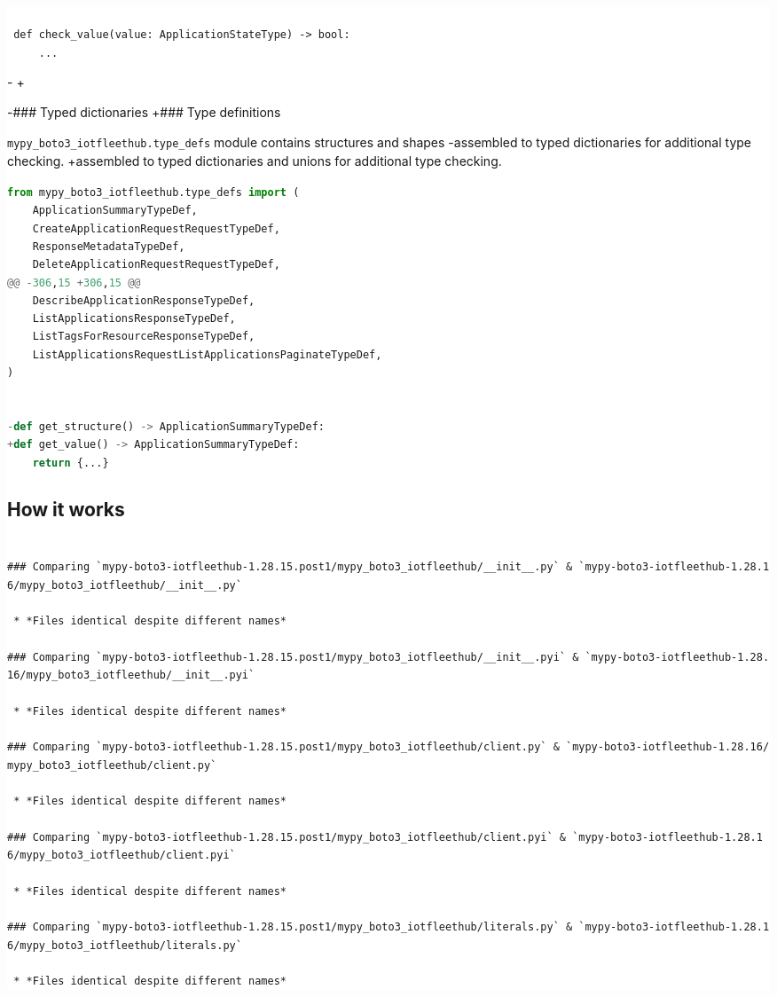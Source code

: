 ```
 
 def check_value(value: ApplicationStateType) -> bool:
     ...
 ```
 
-<a id="typed-dictionaries"></a>
+<a id="type-definitions"></a>
 
-### Typed dictionaries
+### Type definitions
 
 `mypy_boto3_iotfleethub.type_defs` module contains structures and shapes
-assembled to typed dictionaries for additional type checking.
+assembled to typed dictionaries and unions for additional type checking.
 
 ```python
 from mypy_boto3_iotfleethub.type_defs import (
     ApplicationSummaryTypeDef,
     CreateApplicationRequestRequestTypeDef,
     ResponseMetadataTypeDef,
     DeleteApplicationRequestRequestTypeDef,
@@ -306,15 +306,15 @@
     DescribeApplicationResponseTypeDef,
     ListApplicationsResponseTypeDef,
     ListTagsForResourceResponseTypeDef,
     ListApplicationsRequestListApplicationsPaginateTypeDef,
 )
 
 
-def get_structure() -> ApplicationSummaryTypeDef:
+def get_value() -> ApplicationSummaryTypeDef:
     return {...}
 ```
 
 <a id="how-it-works"></a>
 
 ## How it works
```

### Comparing `mypy-boto3-iotfleethub-1.28.15.post1/mypy_boto3_iotfleethub/__init__.py` & `mypy-boto3-iotfleethub-1.28.16/mypy_boto3_iotfleethub/__init__.py`

 * *Files identical despite different names*

### Comparing `mypy-boto3-iotfleethub-1.28.15.post1/mypy_boto3_iotfleethub/__init__.pyi` & `mypy-boto3-iotfleethub-1.28.16/mypy_boto3_iotfleethub/__init__.pyi`

 * *Files identical despite different names*

### Comparing `mypy-boto3-iotfleethub-1.28.15.post1/mypy_boto3_iotfleethub/client.py` & `mypy-boto3-iotfleethub-1.28.16/mypy_boto3_iotfleethub/client.py`

 * *Files identical despite different names*

### Comparing `mypy-boto3-iotfleethub-1.28.15.post1/mypy_boto3_iotfleethub/client.pyi` & `mypy-boto3-iotfleethub-1.28.16/mypy_boto3_iotfleethub/client.pyi`

 * *Files identical despite different names*

### Comparing `mypy-boto3-iotfleethub-1.28.15.post1/mypy_boto3_iotfleethub/literals.py` & `mypy-boto3-iotfleethub-1.28.16/mypy_boto3_iotfleethub/literals.py`

 * *Files identical despite different names*

```